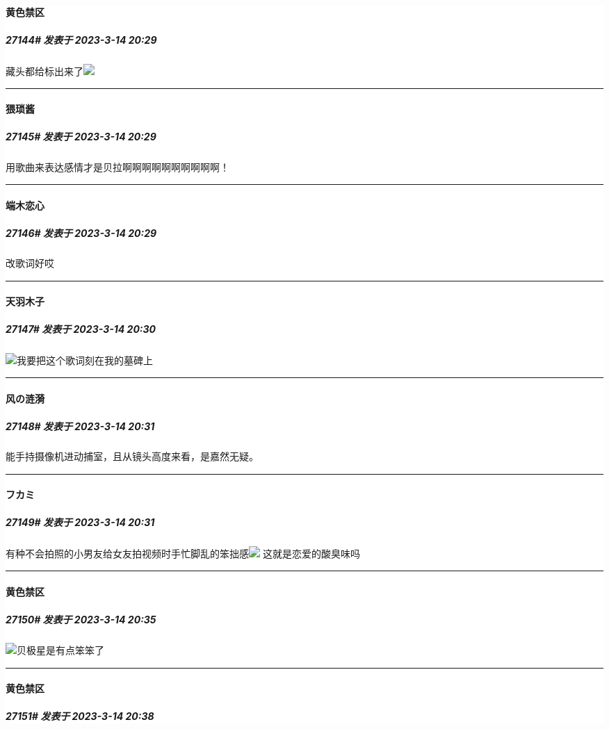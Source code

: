 ####  黄色禁区  
##### 27144#       发表于 2023-3-14 20:29

藏头都给标出来了<img src="https://static.saraba1st.com/image/smiley/face2017/202.png" referrerpolicy="no-referrer">

*****

####  猥琐酱  
##### 27145#       发表于 2023-3-14 20:29

用歌曲来表达感情才是贝拉啊啊啊啊啊啊啊啊啊啊！

*****

####  端木恋心  
##### 27146#       发表于 2023-3-14 20:29

改歌词好哎

*****

####  天羽木子  
##### 27147#       发表于 2023-3-14 20:30

<img src="https://static.saraba1st.com/image/smiley/face2017/186.png" referrerpolicy="no-referrer">我要把这个歌词刻在我的墓碑上

*****

####  风の涟漪  
##### 27148#       发表于 2023-3-14 20:31

能手持摄像机进动捕室，且从镜头高度来看，是嘉然无疑。

*****

####  フカミ  
##### 27149#       发表于 2023-3-14 20:31

有种不会拍照的小男友给女友拍视频时手忙脚乱的笨拙感<img src="https://static.saraba1st.com/image/smiley/face2017/076.png" referrerpolicy="no-referrer">
这就是恋爱的酸臭味吗


*****

####  黄色禁区  
##### 27150#       发表于 2023-3-14 20:35

<img src="https://static.saraba1st.com/image/smiley/face2017/067.png" referrerpolicy="no-referrer">贝极星是有点笨笨了


*****

####  黄色禁区  
##### 27151#       发表于 2023-3-14 20:38
